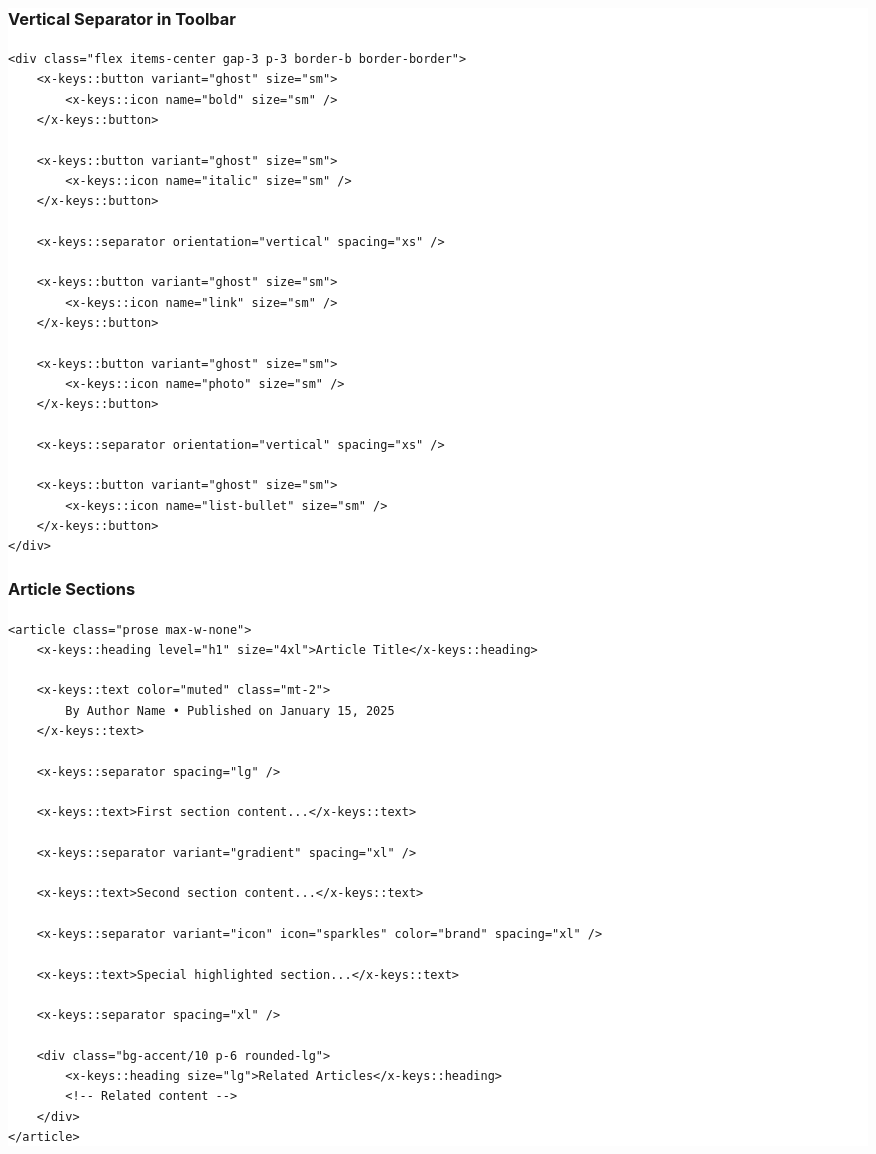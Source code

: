 ### Vertical Separator in Toolbar

```blade
<div class="flex items-center gap-3 p-3 border-b border-border">
    <x-keys::button variant="ghost" size="sm">
        <x-keys::icon name="bold" size="sm" />
    </x-keys::button>

    <x-keys::button variant="ghost" size="sm">
        <x-keys::icon name="italic" size="sm" />
    </x-keys::button>

    <x-keys::separator orientation="vertical" spacing="xs" />

    <x-keys::button variant="ghost" size="sm">
        <x-keys::icon name="link" size="sm" />
    </x-keys::button>

    <x-keys::button variant="ghost" size="sm">
        <x-keys::icon name="photo" size="sm" />
    </x-keys::button>

    <x-keys::separator orientation="vertical" spacing="xs" />

    <x-keys::button variant="ghost" size="sm">
        <x-keys::icon name="list-bullet" size="sm" />
    </x-keys::button>
</div>
```

### Article Sections

```blade
<article class="prose max-w-none">
    <x-keys::heading level="h1" size="4xl">Article Title</x-keys::heading>

    <x-keys::text color="muted" class="mt-2">
        By Author Name • Published on January 15, 2025
    </x-keys::text>

    <x-keys::separator spacing="lg" />

    <x-keys::text>First section content...</x-keys::text>

    <x-keys::separator variant="gradient" spacing="xl" />

    <x-keys::text>Second section content...</x-keys::text>

    <x-keys::separator variant="icon" icon="sparkles" color="brand" spacing="xl" />

    <x-keys::text>Special highlighted section...</x-keys::text>

    <x-keys::separator spacing="xl" />

    <div class="bg-accent/10 p-6 rounded-lg">
        <x-keys::heading size="lg">Related Articles</x-keys::heading>
        <!-- Related content -->
    </div>
</article>
```
